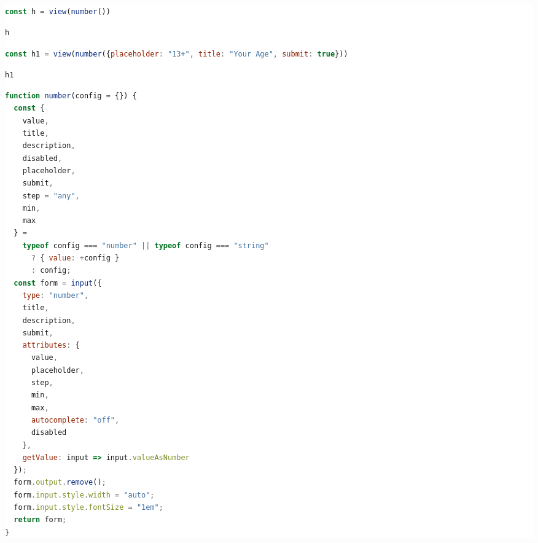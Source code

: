 ```js echo
const h = view(number())
```

```js
h
```

```js echo
const h1 = view(number({placeholder: "13+", title: "Your Age", submit: true}))
```

```js
h1
```

```js echo
function number(config = {}) {
  const {
    value,
    title,
    description,
    disabled,
    placeholder,
    submit,
    step = "any",
    min,
    max
  } =
    typeof config === "number" || typeof config === "string"
      ? { value: +config }
      : config;
  const form = input({
    type: "number",
    title,
    description,
    submit,
    attributes: {
      value,
      placeholder,
      step,
      min,
      max,
      autocomplete: "off",
      disabled
    },
    getValue: input => input.valueAsNumber
  });
  form.output.remove();
  form.input.style.width = "auto";
  form.input.style.fontSize = "1em";
  return form;
}
```
